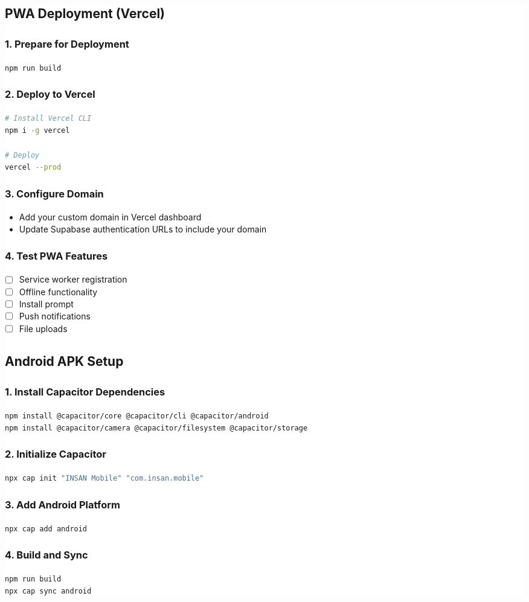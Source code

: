 ## PWA Deployment (Vercel)

### 1. Prepare for Deployment
```bash
npm run build
```

### 2. Deploy to Vercel
```bash
# Install Vercel CLI
npm i -g vercel

# Deploy
vercel --prod
```

### 3. Configure Domain
- Add your custom domain in Vercel dashboard
- Update Supabase authentication URLs to include your domain

### 4. Test PWA Features
- [ ] Service worker registration
- [ ] Offline functionality
- [ ] Install prompt
- [ ] Push notifications
- [ ] File uploads

## Android APK Setup

### 1. Install Capacitor Dependencies
```bash
npm install @capacitor/core @capacitor/cli @capacitor/android
npm install @capacitor/camera @capacitor/filesystem @capacitor/storage
```

### 2. Initialize Capacitor
```bash
npx cap init "INSAN Mobile" "com.insan.mobile"
```

### 3. Add Android Platform
```bash
npx cap add android
```

### 4. Build and Sync
```bash
npm run build
npx cap sync android
```
